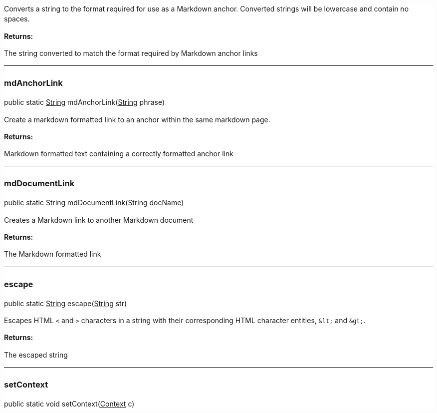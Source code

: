 Converts a string to the format required for use as a Markdown anchor.
Converted strings will be lowercase and contain no spaces.

**Returns:**

The string converted to match the format required by Markdown anchor links


---

### mdAnchorLink

public static [String](https://docs.oracle.com/en/java/javase/24/docs/api/java.base/java/lang/String.html) mdAnchorLink([String](https://docs.oracle.com/en/java/javase/24/docs/api/java.base/java/lang/String.html) phrase)

Create a markdown formatted link to an anchor within the same markdown page.

**Returns:**

Markdown formatted text containing a correctly formatted anchor link


---

### mdDocumentLink

public static [String](https://docs.oracle.com/en/java/javase/24/docs/api/java.base/java/lang/String.html) mdDocumentLink([String](https://docs.oracle.com/en/java/javase/24/docs/api/java.base/java/lang/String.html) docName)

Creates a Markdown link to another Markdown document

**Returns:**

The Markdown formatted link


---

### escape

public static [String](https://docs.oracle.com/en/java/javase/24/docs/api/java.base/java/lang/String.html) escape([String](https://docs.oracle.com/en/java/javase/24/docs/api/java.base/java/lang/String.html) str)

Escapes HTML `<` and `>` characters in a string with their corresponding
HTML character entities, `&lt;` and `&gt;`.

**Returns:**

The escaped string


---

### setContext

public static void setContext([Context](../core/Context.md) c)
